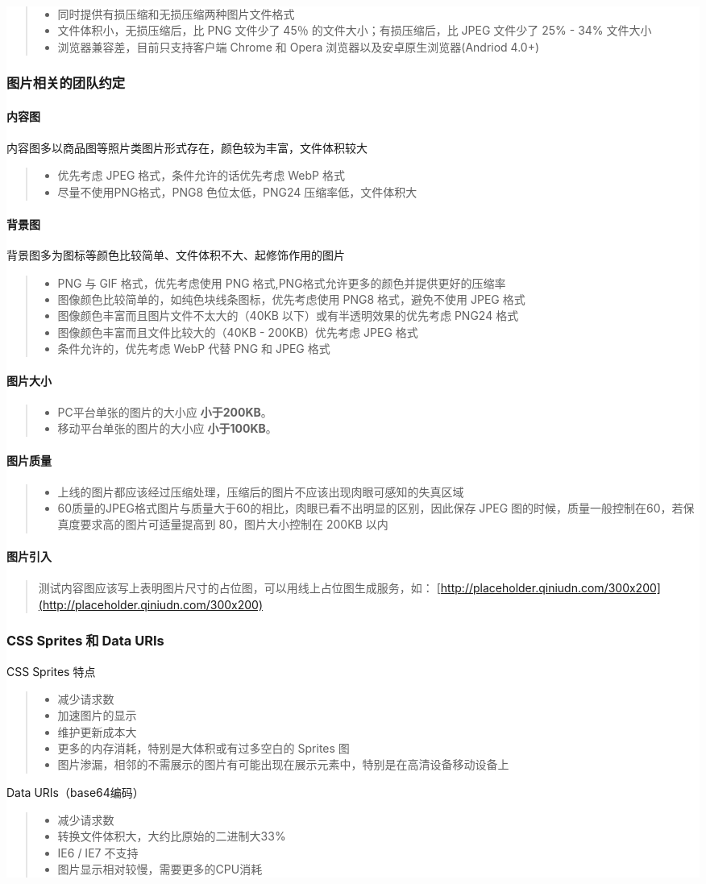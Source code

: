 > - 同时提供有损压缩和无损压缩两种图片文件格式
> - 文件体积小，无损压缩后，比 PNG 文件少了 45％ 的文件大小；有损压缩后，比 JPEG 文件少了 25% - 34% 文件大小
> - 浏览器兼容差，目前只支持客户端 Chrome 和 Opera 浏览器以及安卓原生浏览器(Andriod 4.0+)

### 图片相关的团队约定

#### 内容图

内容图多以商品图等照片类图片形式存在，颜色较为丰富，文件体积较大

> - 优先考虑 JPEG 格式，条件允许的话优先考虑 WebP 格式
> - 尽量不使用PNG格式，PNG8 色位太低，PNG24 压缩率低，文件体积大

#### 背景图

背景图多为图标等颜色比较简单、文件体积不大、起修饰作用的图片

> - PNG 与 GIF 格式，优先考虑使用 PNG 格式,PNG格式允许更多的颜色并提供更好的压缩率
> - 图像颜色比较简单的，如纯色块线条图标，优先考虑使用 PNG8 格式，避免不使用 JPEG 格式
> - 图像颜色丰富而且图片文件不太大的（40KB 以下）或有半透明效果的优先考虑 PNG24 格式
> - 图像颜色丰富而且文件比较大的（40KB - 200KB）优先考虑 JPEG 格式
> - 条件允许的，优先考虑 WebP 代替 PNG 和 JPEG 格式

#### 图片大小

> - PC平台单张的图片的大小应 **小于200KB**。
> - 移动平台单张的图片的大小应 **小于100KB**。

#### 图片质量

> - 上线的图片都应该经过压缩处理，压缩后的图片不应该出现肉眼可感知的失真区域
> - 60质量的JPEG格式图片与质量大于60的相比，肉眼已看不出明显的区别，因此保存 JPEG 图的时候，质量一般控制在60，若保真度要求高的图片可适量提高到 80，图片大小控制在 200KB 以内

#### 图片引入

> 测试内容图应该写上表明图片尺寸的占位图，可以用线上占位图生成服务，如：
> [http://placeholder.qiniudn.com/300x200](http://placeholder.qiniudn.com/300x200)

### CSS Sprites 和 Data URIs

CSS Sprites 特点

> - 减少请求数
> - 加速图片的显示
> - 维护更新成本大
> - 更多的内存消耗，特别是大体积或有过多空白的 Sprites 图
> - 图片渗漏，相邻的不需展示的图片有可能出现在展示元素中，特别是在高清设备移动设备上
>

Data URIs（base64编码）

> - 减少请求数
> - 转换文件体积大，大约比原始的二进制大33%
> - IE6 / IE7 不支持
> - 图片显示相对较慢，需要更多的CPU消耗
